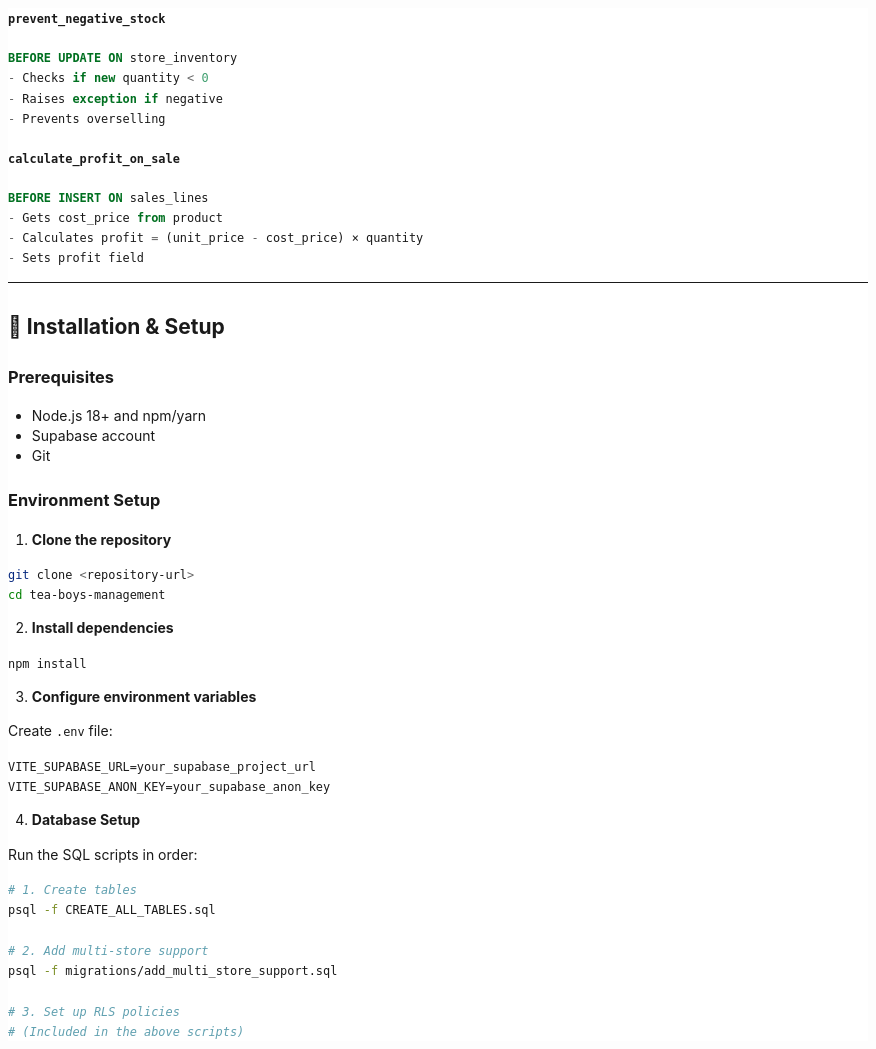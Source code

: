 #### `prevent_negative_stock`
```sql
BEFORE UPDATE ON store_inventory
- Checks if new quantity < 0
- Raises exception if negative
- Prevents overselling
```

#### `calculate_profit_on_sale`
```sql
BEFORE INSERT ON sales_lines
- Gets cost_price from product
- Calculates profit = (unit_price - cost_price) × quantity
- Sets profit field
```


---

## 🚀 Installation & Setup

### Prerequisites

- Node.js 18+ and npm/yarn
- Supabase account
- Git

### Environment Setup

1. **Clone the repository**
```bash
git clone <repository-url>
cd tea-boys-management
```

2. **Install dependencies**
```bash
npm install
```

3. **Configure environment variables**

Create `.env` file:
```env
VITE_SUPABASE_URL=your_supabase_project_url
VITE_SUPABASE_ANON_KEY=your_supabase_anon_key
```

4. **Database Setup**

Run the SQL scripts in order:
```bash
# 1. Create tables
psql -f CREATE_ALL_TABLES.sql

# 2. Add multi-store support
psql -f migrations/add_multi_store_support.sql

# 3. Set up RLS policies
# (Included in the above scripts)
```
